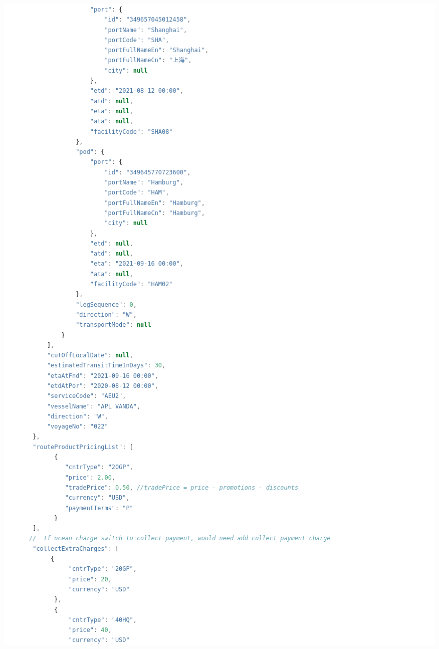 ```javascript
                        "port": {
                            "id": "349657045012458",
                            "portName": "Shanghai",
                            "portCode": "SHA",
                            "portFullNameEn": "Shanghai",
                            "portFullNameCn": "上海",
                            "city": null
                        },
                        "etd": "2021-08-12 00:00",
                        "atd": null,
                        "eta": null,
                        "ata": null,
                        "facilityCode": "SHA08"
                    },
                    "pod": {
                        "port": {
                            "id": "349645770723600",
                            "portName": "Hamburg",
                            "portCode": "HAM",
                            "portFullNameEn": "Hamburg",
                            "portFullNameCn": "Hamburg",
                            "city": null
                        },
                        "etd": null,
                        "atd": null,
                        "eta": "2021-09-16 00:00",
                        "ata": null,
                        "facilityCode": "HAM02"
                    },
                    "legSequence": 0,
                    "direction": "W",
                    "transportMode": null
                }
            ],
            "cutOffLocalDate": null,
            "estimatedTransitTimeInDays": 30,
            "etaAtFnd": "2021-09-16 00:00",
            "etdAtPor": "2020-08-12 00:00",
            "serviceCode": "AEU2",
            "vesselName": "APL VANDA",
            "direction": "W",
            "voyageNo": "022"
        },
        "routeProductPricingList": [
              {
                 "cntrType": "20GP",
                 "price": 2.00,
                 "tradePrice": 0.50, //tradePrice = price - promotions - discounts
                 "currency": "USD",
                 "paymentTerms": "P"
              }
        ],
       //  If ocean charge switch to collect payment, would need add collect payment charge
        "collectExtraCharges": [
             {
                  "cntrType": "20GP",
                  "price": 20,
                  "currency": "USD"
              },
              {
                  "cntrType": "40HQ",
                  "price": 40,
                  "currency": "USD"
```